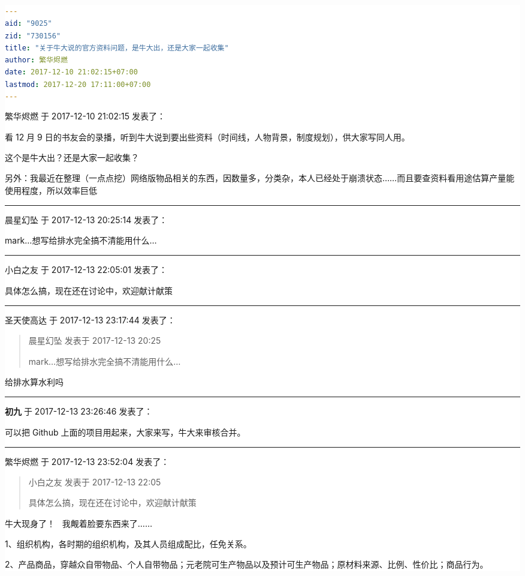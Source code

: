 ```yaml
---
aid: "9025"
zid: "730156"
title: "关于牛大说的官方资料问题，是牛大出，还是大家一起收集"
author: 繁华烬燃
date: 2017-12-10 21:02:15+07:00
lastmod: 2017-12-20 17:11:00+07:00
---
```


繁华烬燃 于 2017-12-10 21:02:15 发表了：

看 12 月 9 日的书友会的录播，听到牛大说到要出些资料（时间线，人物背景，制度规划），供大家写同人用。

这个是牛大出？还是大家一起收集？

另外：我最近在整理（一点点挖）网络版物品相关的东西，因数量多，分类杂，本人已经处于崩溃状态……而且要查资料看用途估算产量能使用程度，所以效率巨低

---

晨星幻坠 于 2017-12-13 20:25:14 发表了：

mark…想写给排水完全搞不清能用什么…

---

小白之友 于 2017-12-13 22:05:01 发表了：

具体怎么搞，现在还在讨论中，欢迎献计献策

---

圣天使高达 于 2017-12-13 23:17:44 发表了：

> 晨星幻坠 发表于 2017-12-13 20:25
>
> mark…想写给排水完全搞不清能用什么…

给排水算水利吗

---

**初九** 于 2017-12-13 23:26:46 发表了：

可以把 Github 上面的项目用起来，大家来写，牛大来审核合并。

---

繁华烬燃 于 2017-12-13 23:52:04 发表了：

> 小白之友 发表于 2017-12-13 22:05
>
> 具体怎么搞，现在还在讨论中，欢迎献计献策

牛大现身了！   我觍着脸要东西来了……

1、组织机构，各时期的组织机构，及其人员组成配比，任免关系。

2、产品商品，穿越众自带物品、个人自带物品；元老院可生产物品以及预计可生产物品；原材料来源、比例、性价比；商品行为。
